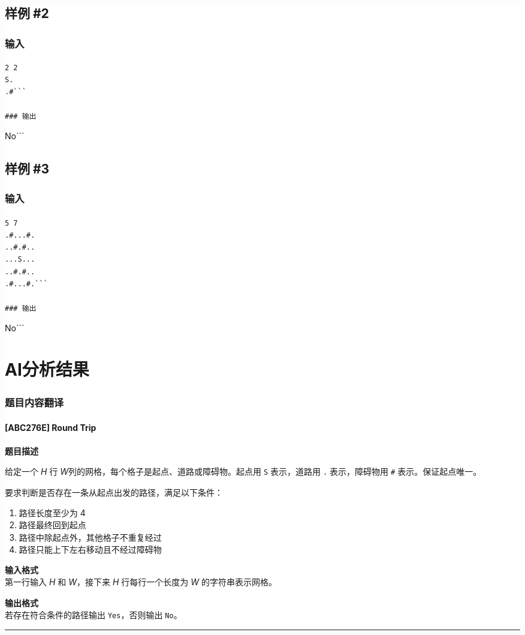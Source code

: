 ## 样例 #2

### 输入

```
2 2
S.
.#```

### 输出

```
No```

## 样例 #3

### 输入

```
5 7
.#...#.
..#.#..
...S...
..#.#..
.#...#.```

### 输出

```
No```

# AI分析结果



### 题目内容翻译  
#### [ABC276E] Round Trip  

**题目描述**  

给定一个 $H$ 行 $W$列的网格，每个格子是起点、道路或障碍物。起点用 `S` 表示，道路用 `.` 表示，障碍物用 `#` 表示。保证起点唯一。  

要求判断是否存在一条从起点出发的路径，满足以下条件：  
1. 路径长度至少为 4  
2. 路径最终回到起点  
3. 路径中除起点外，其他格子不重复经过  
4. 路径只能上下左右移动且不经过障碍物  

**输入格式**  
第一行输入 $H$ 和 $W$，接下来 $H$ 行每行一个长度为 $W$ 的字符串表示网格。  

**输出格式**  
若存在符合条件的路径输出 `Yes`，否则输出 `No`。  

---

[problemUrl]: https://atcoder.jp/contests/abc276/tasks/abc276_e